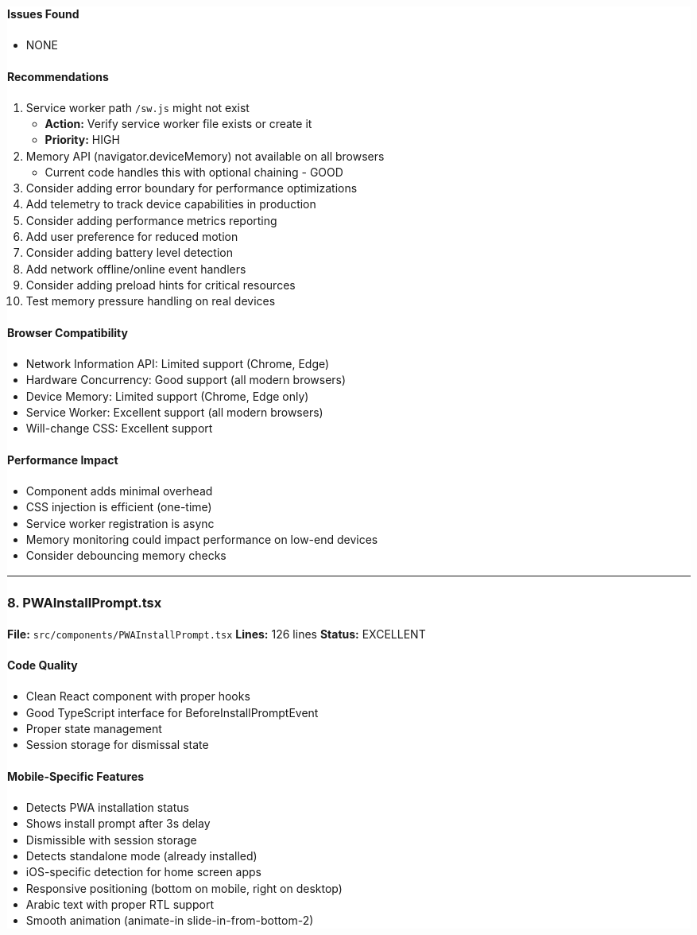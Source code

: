 #### Issues Found
- NONE

#### Recommendations
1. Service worker path `/sw.js` might not exist
   - **Action:** Verify service worker file exists or create it
   - **Priority:** HIGH
2. Memory API (navigator.deviceMemory) not available on all browsers
   - Current code handles this with optional chaining - GOOD
3. Consider adding error boundary for performance optimizations
4. Add telemetry to track device capabilities in production
5. Consider adding performance metrics reporting
6. Add user preference for reduced motion
7. Consider adding battery level detection
8. Add network offline/online event handlers
9. Consider adding preload hints for critical resources
10. Test memory pressure handling on real devices

#### Browser Compatibility
- Network Information API: Limited support (Chrome, Edge)
- Hardware Concurrency: Good support (all modern browsers)
- Device Memory: Limited support (Chrome, Edge only)
- Service Worker: Excellent support (all modern browsers)
- Will-change CSS: Excellent support

#### Performance Impact
- Component adds minimal overhead
- CSS injection is efficient (one-time)
- Service worker registration is async
- Memory monitoring could impact performance on low-end devices
- Consider debouncing memory checks

---

### 8. PWAInstallPrompt.tsx
**File:** `src/components/PWAInstallPrompt.tsx`
**Lines:** 126 lines
**Status:** EXCELLENT

#### Code Quality
- Clean React component with proper hooks
- Good TypeScript interface for BeforeInstallPromptEvent
- Proper state management
- Session storage for dismissal state

#### Mobile-Specific Features
- Detects PWA installation status
- Shows install prompt after 3s delay
- Dismissible with session storage
- Detects standalone mode (already installed)
- iOS-specific detection for home screen apps
- Responsive positioning (bottom on mobile, right on desktop)
- Arabic text with proper RTL support
- Smooth animation (animate-in slide-in-from-bottom-2)
